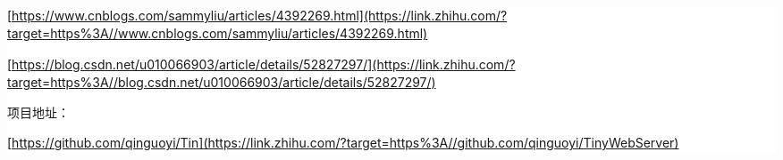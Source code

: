 [https://www.cnblogs.com/sammyliu/articles/4392269.html](https://link.zhihu.com/?target=https%3A//www.cnblogs.com/sammyliu/articles/4392269.html)

[https://blog.csdn.net/u010066903/article/details/52827297/](https://link.zhihu.com/?target=https%3A//blog.csdn.net/u010066903/article/details/52827297/)

项目地址：

[https://github.com/qinguoyi/Tin](https://link.zhihu.com/?target=https%3A//github.com/qinguoyi/TinyWebServer)